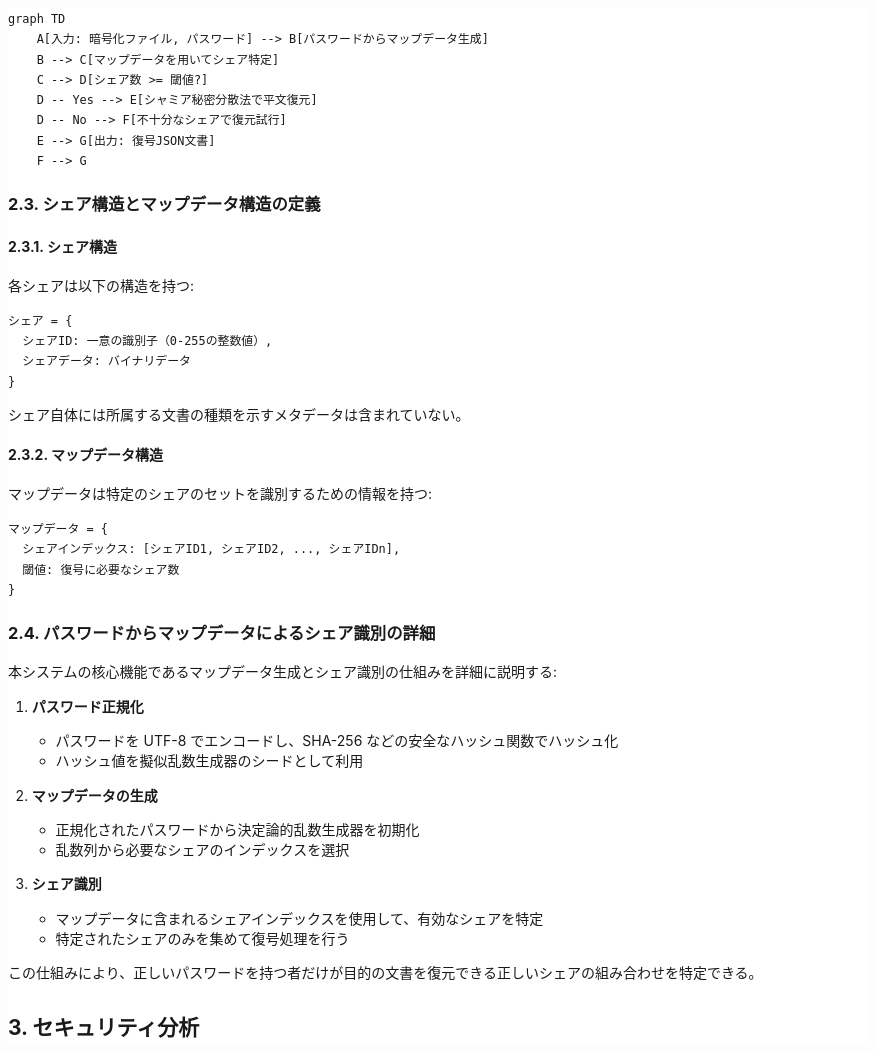 ```mermaid
graph TD
    A[入力: 暗号化ファイル, パスワード] --> B[パスワードからマップデータ生成]
    B --> C[マップデータを用いてシェア特定]
    C --> D[シェア数 >= 閾値?]
    D -- Yes --> E[シャミア秘密分散法で平文復元]
    D -- No --> F[不十分なシェアで復元試行]
    E --> G[出力: 復号JSON文書]
    F --> G
```

### 2.3. シェア構造とマップデータ構造の定義

#### 2.3.1. シェア構造

各シェアは以下の構造を持つ:

```
シェア = {
  シェアID: 一意の識別子（0-255の整数値）,
  シェアデータ: バイナリデータ
}
```

シェア自体には所属する文書の種類を示すメタデータは含まれていない。

#### 2.3.2. マップデータ構造

マップデータは特定のシェアのセットを識別するための情報を持つ:

```
マップデータ = {
  シェアインデックス: [シェアID1, シェアID2, ..., シェアIDn],
  閾値: 復号に必要なシェア数
}
```

### 2.4. パスワードからマップデータによるシェア識別の詳細

本システムの核心機能であるマップデータ生成とシェア識別の仕組みを詳細に説明する:

1. **パスワード正規化**

   - パスワードを UTF-8 でエンコードし、SHA-256 などの安全なハッシュ関数でハッシュ化
   - ハッシュ値を擬似乱数生成器のシードとして利用

2. **マップデータの生成**

   - 正規化されたパスワードから決定論的乱数生成器を初期化
   - 乱数列から必要なシェアのインデックスを選択

3. **シェア識別**
   - マップデータに含まれるシェアインデックスを使用して、有効なシェアを特定
   - 特定されたシェアのみを集めて復号処理を行う

この仕組みにより、正しいパスワードを持つ者だけが目的の文書を復元できる正しいシェアの組み合わせを特定できる。

## 3. セキュリティ分析
